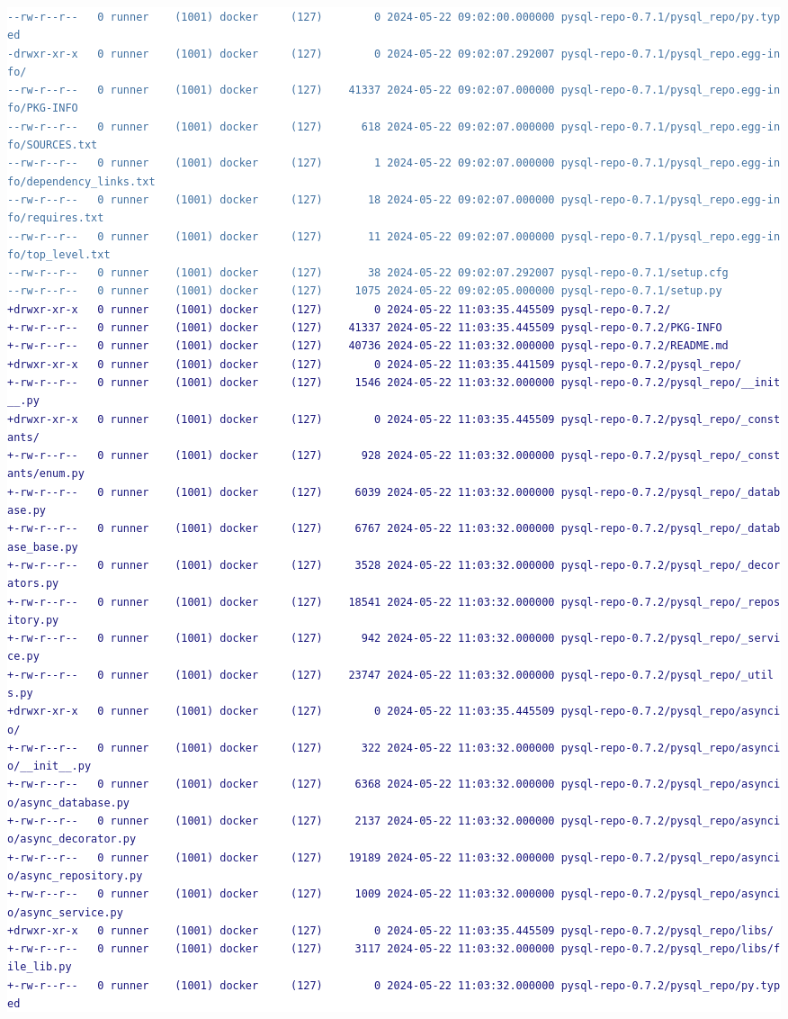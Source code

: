 ```diff
--rw-r--r--   0 runner    (1001) docker     (127)        0 2024-05-22 09:02:00.000000 pysql-repo-0.7.1/pysql_repo/py.typed
-drwxr-xr-x   0 runner    (1001) docker     (127)        0 2024-05-22 09:02:07.292007 pysql-repo-0.7.1/pysql_repo.egg-info/
--rw-r--r--   0 runner    (1001) docker     (127)    41337 2024-05-22 09:02:07.000000 pysql-repo-0.7.1/pysql_repo.egg-info/PKG-INFO
--rw-r--r--   0 runner    (1001) docker     (127)      618 2024-05-22 09:02:07.000000 pysql-repo-0.7.1/pysql_repo.egg-info/SOURCES.txt
--rw-r--r--   0 runner    (1001) docker     (127)        1 2024-05-22 09:02:07.000000 pysql-repo-0.7.1/pysql_repo.egg-info/dependency_links.txt
--rw-r--r--   0 runner    (1001) docker     (127)       18 2024-05-22 09:02:07.000000 pysql-repo-0.7.1/pysql_repo.egg-info/requires.txt
--rw-r--r--   0 runner    (1001) docker     (127)       11 2024-05-22 09:02:07.000000 pysql-repo-0.7.1/pysql_repo.egg-info/top_level.txt
--rw-r--r--   0 runner    (1001) docker     (127)       38 2024-05-22 09:02:07.292007 pysql-repo-0.7.1/setup.cfg
--rw-r--r--   0 runner    (1001) docker     (127)     1075 2024-05-22 09:02:05.000000 pysql-repo-0.7.1/setup.py
+drwxr-xr-x   0 runner    (1001) docker     (127)        0 2024-05-22 11:03:35.445509 pysql-repo-0.7.2/
+-rw-r--r--   0 runner    (1001) docker     (127)    41337 2024-05-22 11:03:35.445509 pysql-repo-0.7.2/PKG-INFO
+-rw-r--r--   0 runner    (1001) docker     (127)    40736 2024-05-22 11:03:32.000000 pysql-repo-0.7.2/README.md
+drwxr-xr-x   0 runner    (1001) docker     (127)        0 2024-05-22 11:03:35.441509 pysql-repo-0.7.2/pysql_repo/
+-rw-r--r--   0 runner    (1001) docker     (127)     1546 2024-05-22 11:03:32.000000 pysql-repo-0.7.2/pysql_repo/__init__.py
+drwxr-xr-x   0 runner    (1001) docker     (127)        0 2024-05-22 11:03:35.445509 pysql-repo-0.7.2/pysql_repo/_constants/
+-rw-r--r--   0 runner    (1001) docker     (127)      928 2024-05-22 11:03:32.000000 pysql-repo-0.7.2/pysql_repo/_constants/enum.py
+-rw-r--r--   0 runner    (1001) docker     (127)     6039 2024-05-22 11:03:32.000000 pysql-repo-0.7.2/pysql_repo/_database.py
+-rw-r--r--   0 runner    (1001) docker     (127)     6767 2024-05-22 11:03:32.000000 pysql-repo-0.7.2/pysql_repo/_database_base.py
+-rw-r--r--   0 runner    (1001) docker     (127)     3528 2024-05-22 11:03:32.000000 pysql-repo-0.7.2/pysql_repo/_decorators.py
+-rw-r--r--   0 runner    (1001) docker     (127)    18541 2024-05-22 11:03:32.000000 pysql-repo-0.7.2/pysql_repo/_repository.py
+-rw-r--r--   0 runner    (1001) docker     (127)      942 2024-05-22 11:03:32.000000 pysql-repo-0.7.2/pysql_repo/_service.py
+-rw-r--r--   0 runner    (1001) docker     (127)    23747 2024-05-22 11:03:32.000000 pysql-repo-0.7.2/pysql_repo/_utils.py
+drwxr-xr-x   0 runner    (1001) docker     (127)        0 2024-05-22 11:03:35.445509 pysql-repo-0.7.2/pysql_repo/asyncio/
+-rw-r--r--   0 runner    (1001) docker     (127)      322 2024-05-22 11:03:32.000000 pysql-repo-0.7.2/pysql_repo/asyncio/__init__.py
+-rw-r--r--   0 runner    (1001) docker     (127)     6368 2024-05-22 11:03:32.000000 pysql-repo-0.7.2/pysql_repo/asyncio/async_database.py
+-rw-r--r--   0 runner    (1001) docker     (127)     2137 2024-05-22 11:03:32.000000 pysql-repo-0.7.2/pysql_repo/asyncio/async_decorator.py
+-rw-r--r--   0 runner    (1001) docker     (127)    19189 2024-05-22 11:03:32.000000 pysql-repo-0.7.2/pysql_repo/asyncio/async_repository.py
+-rw-r--r--   0 runner    (1001) docker     (127)     1009 2024-05-22 11:03:32.000000 pysql-repo-0.7.2/pysql_repo/asyncio/async_service.py
+drwxr-xr-x   0 runner    (1001) docker     (127)        0 2024-05-22 11:03:35.445509 pysql-repo-0.7.2/pysql_repo/libs/
+-rw-r--r--   0 runner    (1001) docker     (127)     3117 2024-05-22 11:03:32.000000 pysql-repo-0.7.2/pysql_repo/libs/file_lib.py
+-rw-r--r--   0 runner    (1001) docker     (127)        0 2024-05-22 11:03:32.000000 pysql-repo-0.7.2/pysql_repo/py.typed
```